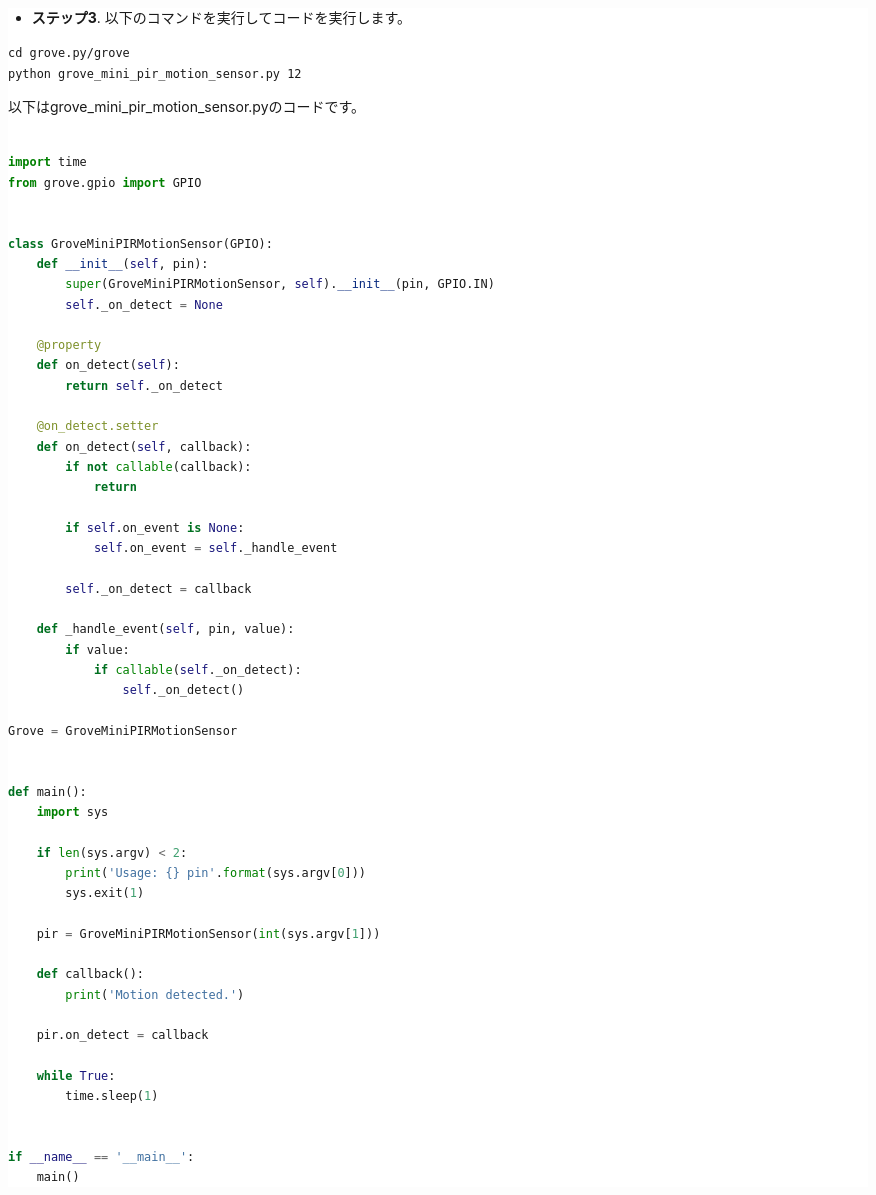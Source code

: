 - **ステップ3**. 以下のコマンドを実行してコードを実行します。

```
cd grove.py/grove
python grove_mini_pir_motion_sensor.py 12

```

以下はgrove_mini_pir_motion_sensor.pyのコードです。

```python

import time
from grove.gpio import GPIO


class GroveMiniPIRMotionSensor(GPIO):
    def __init__(self, pin):
        super(GroveMiniPIRMotionSensor, self).__init__(pin, GPIO.IN)
        self._on_detect = None

    @property
    def on_detect(self):
        return self._on_detect

    @on_detect.setter
    def on_detect(self, callback):
        if not callable(callback):
            return

        if self.on_event is None:
            self.on_event = self._handle_event

        self._on_detect = callback

    def _handle_event(self, pin, value):
        if value:
            if callable(self._on_detect):
                self._on_detect()

Grove = GroveMiniPIRMotionSensor


def main():
    import sys

    if len(sys.argv) < 2:
        print('Usage: {} pin'.format(sys.argv[0]))
        sys.exit(1)

    pir = GroveMiniPIRMotionSensor(int(sys.argv[1]))

    def callback():
        print('Motion detected.')

    pir.on_detect = callback

    while True:
        time.sleep(1)


if __name__ == '__main__':
    main()

```
